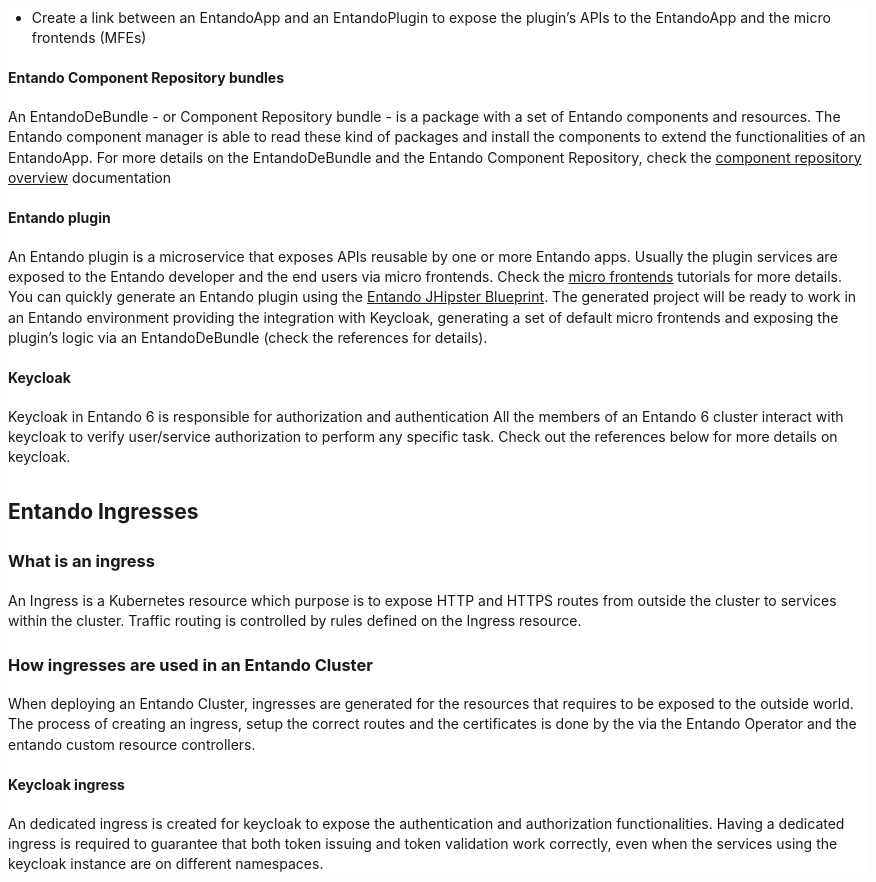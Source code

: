 -   Create a link between an EntandoApp and an EntandoPlugin to expose
    the plugin’s APIs to the EntandoApp and the micro frontends (MFEs)

#### Entando Component Repository bundles

An EntandoDeBundle - or Component Repository bundle - is a package with
a set of Entando components and resources. The Entando component manager
is able to read these kind of packages and install the components to
extend the functionalities of an EntandoApp. For more details on the
EntandoDeBundle and the Entando Component Repository, check the
[component repository overview](../ecr/ecr-overview.md)
documentation

#### Entando plugin

An Entando plugin is a microservice that exposes APIs reusable by one or
more Entando apps. Usually the plugin services are exposed to the
Entando developer and the end users via micro frontends. Check the
[micro frontends](../../tutorials/micro-frontends/react) tutorials for more details. You can
quickly generate an Entando plugin using the [Entando JHipster Blueprint](../../tutorials/micro-frontends/generate-micro-frontends-from-a-database-entity/). The generated project
will be ready to work in an Entando environment providing the
integration with Keycloak, generating a set of default micro frontends
and exposing the plugin’s logic via an EntandoDeBundle (check the
references for details).

#### Keycloak

Keycloak in Entando 6 is responsible for authorization and
authentication All the members of an Entando 6 cluster interact with
keycloak to verify user/service authorization to perform any specific
task. Check out the references below for more details on keycloak.

## Entando Ingresses

### What is an ingress

An Ingress is a Kubernetes resource which purpose is to expose HTTP and HTTPS routes from outside the cluster to services within the cluster. Traffic routing is controlled by rules defined on the Ingress resource.

### How ingresses are used in an Entando Cluster

When deploying an Entando Cluster, ingresses are generated for the resources that requires to be exposed to the outside world. The process of creating an ingress, setup the correct routes and the certificates is done by the via the Entando Operator and the entando custom resource controllers.

#### Keycloak ingress
An dedicated ingress is created for keycloak to expose the authentication and authorization functionalities. Having a dedicated ingress is required to guarantee that both token issuing and token validation work correctly, even when the services using the keycloak instance are on different namespaces.

